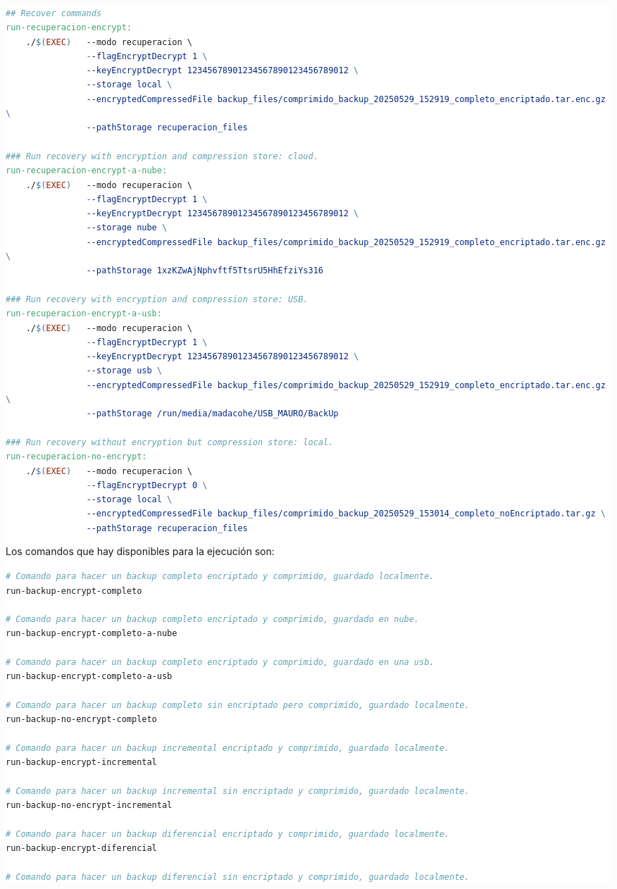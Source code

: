 ```makefile
## Recover commands
run-recuperacion-encrypt:
	./$(EXEC) 	--modo recuperacion \
				--flagEncryptDecrypt 1 \
				--keyEncryptDecrypt 12345678901234567890123456789012 \
				--storage local \
				--encryptedCompressedFile backup_files/comprimido_backup_20250529_152919_completo_encriptado.tar.enc.gz \
				--pathStorage recuperacion_files

### Run recovery with encryption and compression store: cloud.
run-recuperacion-encrypt-a-nube:
	./$(EXEC) 	--modo recuperacion \
				--flagEncryptDecrypt 1 \
				--keyEncryptDecrypt 12345678901234567890123456789012 \
				--storage nube \
				--encryptedCompressedFile backup_files/comprimido_backup_20250529_152919_completo_encriptado.tar.enc.gz \
				--pathStorage 1xzKZwAjNphvftf5TtsrU5HhEfziYs316

### Run recovery with encryption and compression store: USB.
run-recuperacion-encrypt-a-usb:
	./$(EXEC) 	--modo recuperacion \
				--flagEncryptDecrypt 1 \
				--keyEncryptDecrypt 12345678901234567890123456789012 \
				--storage usb \
				--encryptedCompressedFile backup_files/comprimido_backup_20250529_152919_completo_encriptado.tar.enc.gz \
				--pathStorage /run/media/madacohe/USB_MAURO/BackUp

### Run recovery without encryption but compression store: local.
run-recuperacion-no-encrypt:
	./$(EXEC) 	--modo recuperacion \
				--flagEncryptDecrypt 0 \
				--storage local \
				--encryptedCompressedFile backup_files/comprimido_backup_20250529_153014_completo_noEncriptado.tar.gz \
				--pathStorage recuperacion_files
```

Los comandos que hay disponibles para la ejecución son:
```bash
# Comando para hacer un backup completo encriptado y comprimido, guardado localmente.
run-backup-encrypt-completo

# Comando para hacer un backup completo encriptado y comprimido, guardado en nube.
run-backup-encrypt-completo-a-nube

# Comando para hacer un backup completo encriptado y comprimido, guardado en una usb.
run-backup-encrypt-completo-a-usb

# Comando para hacer un backup completo sin encriptado pero comprimido, guardado localmente.
run-backup-no-encrypt-completo

# Comando para hacer un backup incremental encriptado y comprimido, guardado localmente.
run-backup-encrypt-incremental

# Comando para hacer un backup incremental sin encriptado y comprimido, guardado localmente.
run-backup-no-encrypt-incremental

# Comando para hacer un backup diferencial encriptado y comprimido, guardado localmente.
run-backup-encrypt-diferencial

# Comando para hacer un backup diferencial sin encriptado y comprimido, guardado localmente.
```